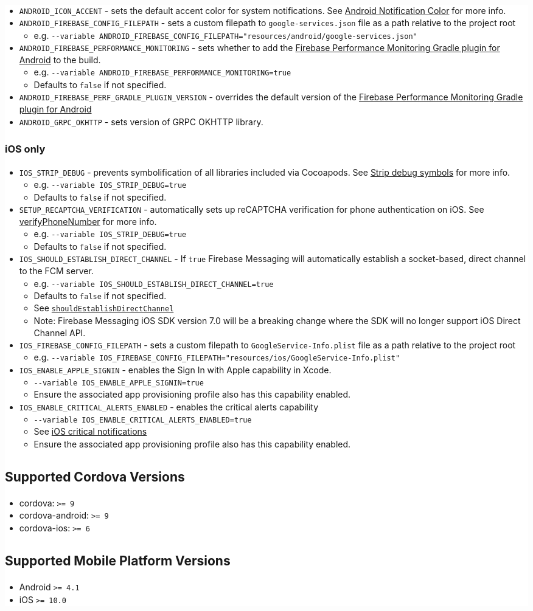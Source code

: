 - `ANDROID_ICON_ACCENT` - sets the default accent color for system notifications. See [Android Notification Color](#android-notification-color) for more info.
- `ANDROID_FIREBASE_CONFIG_FILEPATH` - sets a custom filepath to `google-services.json` file as a path relative to the project root
    - e.g. `--variable ANDROID_FIREBASE_CONFIG_FILEPATH="resources/android/google-services.json"`
- `ANDROID_FIREBASE_PERFORMANCE_MONITORING` - sets whether to add the [Firebase Performance Monitoring Gradle plugin for Android](https://firebase.google.com/docs/perf-mon/get-started-android?authuser=0#add-perfmon-plugin) to the build.
    - e.g.  `--variable ANDROID_FIREBASE_PERFORMANCE_MONITORING=true`
    - Defaults to `false` if not specified.
- `ANDROID_FIREBASE_PERF_GRADLE_PLUGIN_VERSION` - overrides the default version of the [Firebase Performance Monitoring Gradle plugin for Android](https://firebase.google.com/docs/perf-mon/get-started-android?authuser=0#add-perfmon-plugin)
- `ANDROID_GRPC_OKHTTP` - sets version of GRPC OKHTTP library.

### iOS only
- `IOS_STRIP_DEBUG` - prevents symbolification of all libraries included via Cocoapods. See [Strip debug symbols](#strip-debug-symbols) for more info.
    - e.g.  `--variable IOS_STRIP_DEBUG=true`
    - Defaults to `false` if not specified.
- `SETUP_RECAPTCHA_VERIFICATION` - automatically sets up reCAPTCHA verification for phone authentication on iOS. See [verifyPhoneNumber](#verifyphonenumber) for more info.
    - e.g.  `--variable IOS_STRIP_DEBUG=true`
    - Defaults to `false` if not specified.
- `IOS_SHOULD_ESTABLISH_DIRECT_CHANNEL` - If `true` Firebase Messaging will automatically establish a socket-based, direct channel to the FCM server.
   - e.g.  `--variable IOS_SHOULD_ESTABLISH_DIRECT_CHANNEL=true`
   - Defaults to `false` if not specified.
   - See [`shouldEstablishDirectChannel`](https://firebase.google.com/docs/reference/ios/firebasemessaging/api/reference/Classes/FIRMessaging#/c:objc(cs)FIRMessaging(py)shouldEstablishDirectChannel)
   - Note: Firebase Messaging iOS SDK version 7.0 will be a breaking change where the SDK will no longer support iOS Direct Channel API.
- `IOS_FIREBASE_CONFIG_FILEPATH` - sets a custom filepath to `GoogleService-Info.plist` file as a path relative to the project root
    - e.g. `--variable IOS_FIREBASE_CONFIG_FILEPATH="resources/ios/GoogleService-Info.plist"`
- `IOS_ENABLE_APPLE_SIGNIN` - enables the Sign In with Apple capability in Xcode.
    - `--variable IOS_ENABLE_APPLE_SIGNIN=true`
    - Ensure the associated app provisioning profile also has this capability enabled.
- `IOS_ENABLE_CRITICAL_ALERTS_ENABLED` - enables the critical alerts capability
  - `--variable IOS_ENABLE_CRITICAL_ALERTS_ENABLED=true`
  - See [iOS critical notifications](#ios-critical-notifications)
  - Ensure the associated app provisioning profile also has this capability enabled.

## Supported Cordova Versions
- cordova: `>= 9`
- cordova-android: `>= 9`
- cordova-ios: `>= 6`

## Supported Mobile Platform Versions
- Android `>= 4.1`
- iOS `>= 10.0`
